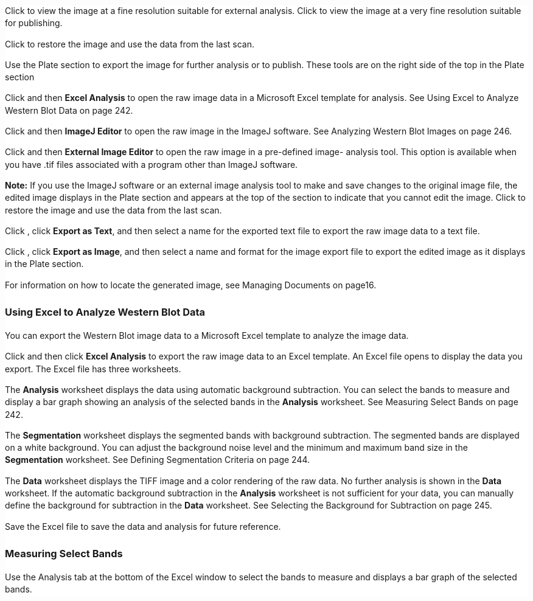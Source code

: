 &#x20;Click  to view the image at a fine resolution suitable for external analysis.  Click  to view the image at a very fine resolution suitable for publishing.

&#x20;Click  to restore the image and use the data from the last scan.

Use the Plate section to export the image for further analysis or to publish. These tools are on the right side of the top in the Plate section

&#x20;Click  and then **Excel Analysis** to open the raw image data in a Microsoft Excel template for analysis. See Using Excel to Analyze Western Blot Data on page 242.

&#x20;Click  and then **ImageJ Editor** to open the raw image in the ImageJ software. See Analyzing Western Blot Images on page 246.

Click  and then **External Image Editor** to open the raw image in a pre-defined image- analysis tool. This option is available when you have .tif files associated with a program other than ImageJ software.

**Note:** If you use the ImageJ software or an external image analysis tool to make and save changes to the original image file, the edited image displays in the Plate section and  appears at the top of the section to indicate that you cannot edit the image. Click  to restore the image and use the data from the last scan.



&#x20;Click , click **Export as Text**, and then select a name for the exported text file to export the raw image data to a text file.

&#x20;Click , click **Export as Image**, and then select a name and format for the image export file to export the edited image as it displays in the Plate section.

For information on how to locate the generated image, see Managing Documents on page16.

### Using Excel to Analyze Western Blot Data

You can export the Western Blot image data to a Microsoft Excel template to analyze the image data.

Click  and then click **Excel Analysis** to export the raw image data to an Excel template. An Excel file opens to display the data you export. The Excel file has three worksheets.

&#x20;The **Analysis** worksheet displays the data using automatic background subtraction. You can select the bands to measure and display a bar graph showing an analysis of the selected bands in the **Analysis** worksheet. See Measuring Select Bands on page 242.

&#x20;The **Segmentation** worksheet displays the segmented bands with background subtraction. The segmented bands are displayed on a white background. You can adjust the background noise level and the minimum and maximum band size in the **Segmentation** worksheet. See Defining Segmentation Criteria on page 244.

&#x20;The **Data** worksheet displays the TIFF image and a color rendering of the raw data. No further analysis is shown in the **Data** worksheet. If the automatic background subtraction in the **Analysis** worksheet is not sufficient for your data, you can manually define the background for subtraction in the **Data** worksheet. See Selecting the Background for Subtraction on page 245.

Save the Excel file to save the data and analysis for future reference.

### Measuring Select Bands

Use the Analysis tab at the bottom of the Excel window to select the bands to measure and displays a bar graph of the selected bands.
